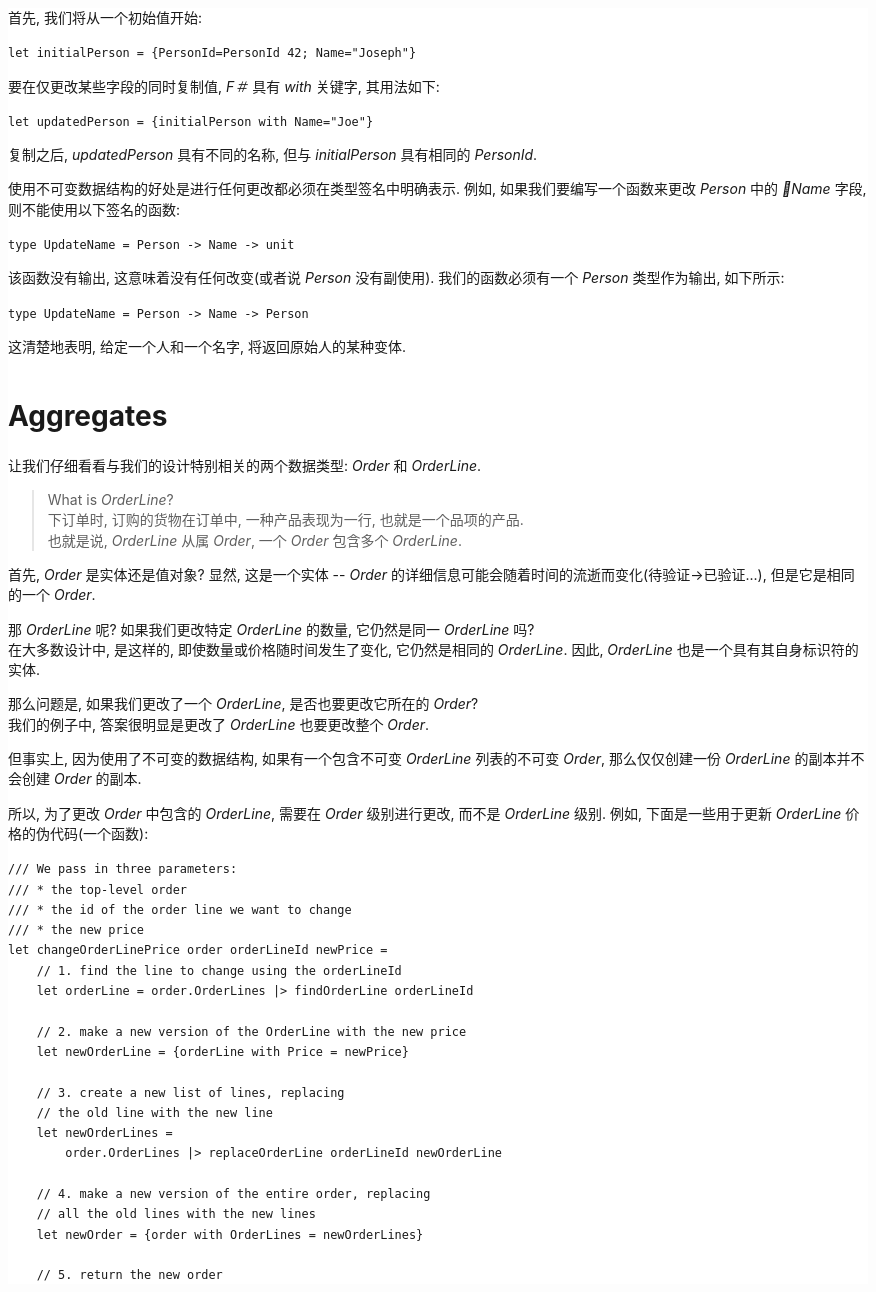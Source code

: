 首先, 我们将从一个初始值开始:

```f#
let initialPerson = {PersonId=PersonId 42; Name="Joseph"}
```

要在仅更改某些字段的同时复制值, *F＃* 具有 *with* 关键字, 其用法如下:

```f#
let updatedPerson = {initialPerson with Name="Joe"}
```

复制之后, *updatedPerson* 具有不同的名称, 但与 *initialPerson* 具有相同的 *PersonId*.

使用不可变数据结构的好处是进行任何更改都必须在类型签名中明确表示. 例如, 如果我们要编写一个函数来更改 *Person* 中的 *Name* 字段, 则不能使用以下签名的函数:

```f#
type UpdateName = Person -> Name -> unit
```

该函数没有输出, 这意味着没有任何改变(或者说 *Person* 没有副使用). 我们的函数必须有一个 *Person* 类型作为输出, 如下所示:

```f#
type UpdateName = Person -> Name -> Person
```

这清楚地表明, 给定一个人和一个名字, 将返回原始人的某种变体.

# Aggregates

让我们仔细看看与我们的设计特别相关的两个数据类型: *Order* 和 *OrderLine*.

> What is *OrderLine*?<br>
> 下订单时, 订购的货物在订单中, 一种产品表现为一行, 也就是一个品项的产品.<br>
> 也就是说, *OrderLine* 从属 *Order*, 一个 *Order* 包含多个 *OrderLine*.

首先, *Order* 是实体还是值对象? 显然, 这是一个实体 -- *Order* 的详细信息可能会随着时间的流逝而变化(待验证->已验证...), 但是它是相同的一个 *Order*.

那 *OrderLine* 呢? 如果我们更改特定 *OrderLine* 的数量, 它仍然是同一 *OrderLine* 吗?<br>
在大多数设计中, 是这样的, 即使数量或价格随时间发生了变化, 它仍然是相同的 *OrderLine*. 因此, *OrderLine* 也是一个具有其自身标识符的实体.

那么问题是, 如果我们更改了一个 *OrderLine*, 是否也要更改它所在的 *Order*?<br>
我们的例子中, 答案很明显是更改了 *OrderLine* 也要更改整个 *Order*.

但事实上, 因为使用了不可变的数据结构, 如果有一个包含不可变 *OrderLine* 列表的不可变 *Order*, 那么仅仅创建一份 *OrderLine* 的副本并不会创建 *Order* 的副本.

所以, 为了更改 *Order* 中包含的 *OrderLine*, 需要在 *Order* 级别进行更改, 而不是 *OrderLine* 级别. 例如, 下面是一些用于更新 *OrderLine* 价格的伪代码(一个函数):

```f#
/// We pass in three parameters:
/// * the top-level order
/// * the id of the order line we want to change
/// * the new price
let changeOrderLinePrice order orderLineId newPrice =
    // 1. find the line to change using the orderLineId
    let orderLine = order.OrderLines |> findOrderLine orderLineId

    // 2. make a new version of the OrderLine with the new price
    let newOrderLine = {orderLine with Price = newPrice}

    // 3. create a new list of lines, replacing
    // the old line with the new line
    let newOrderLines =
        order.OrderLines |> replaceOrderLine orderLineId newOrderLine

    // 4. make a new version of the entire order, replacing
    // all the old lines with the new lines
    let newOrder = {order with OrderLines = newOrderLines}

    // 5. return the new order
```